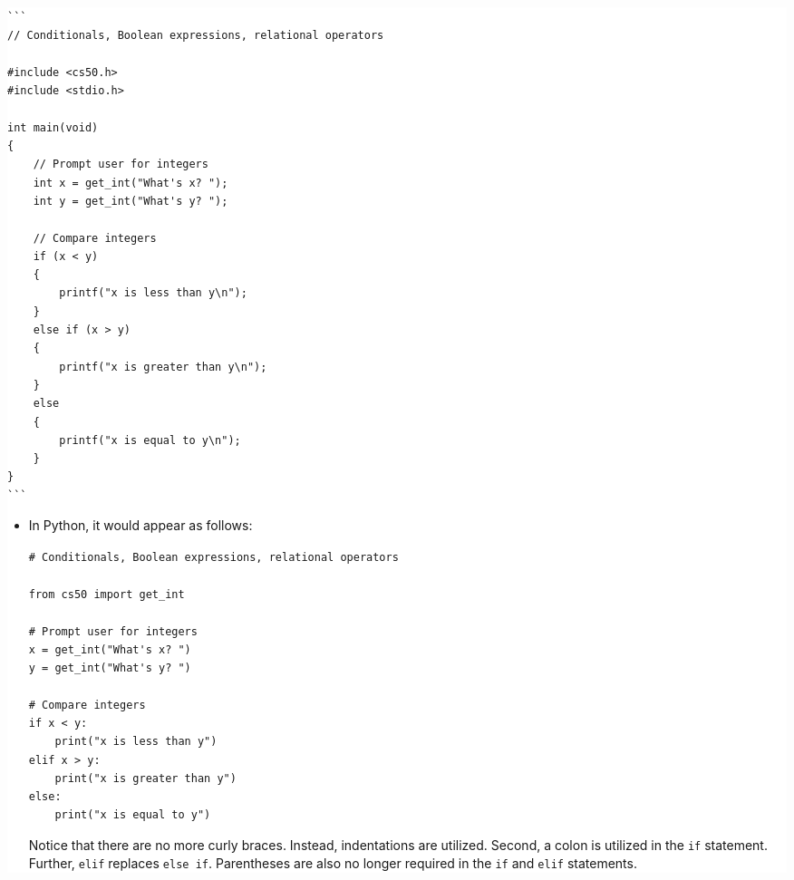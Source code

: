     ```
    // Conditionals, Boolean expressions, relational operators
    
    #include <cs50.h>
    #include <stdio.h>
    
    int main(void)
    {
        // Prompt user for integers
        int x = get_int("What's x? ");
        int y = get_int("What's y? ");
    
        // Compare integers
        if (x < y)
        {
            printf("x is less than y\n");
        }
        else if (x > y)
        {
            printf("x is greater than y\n");
        }
        else
        {
            printf("x is equal to y\n");
        }
    }
    ```
    
-   In Python, it would appear as follows:
    
    ```
    # Conditionals, Boolean expressions, relational operators
    
    from cs50 import get_int
    
    # Prompt user for integers
    x = get_int("What's x? ")
    y = get_int("What's y? ")
    
    # Compare integers
    if x < y:
        print("x is less than y")
    elif x > y:
        print("x is greater than y")
    else:
        print("x is equal to y")
    ```
    
    Notice that there are no more curly braces. Instead, indentations are utilized. Second, a colon is utilized in the `if` statement. Further, `elif` replaces `else if`. Parentheses are also no longer required in the `if` and `elif` statements.
    